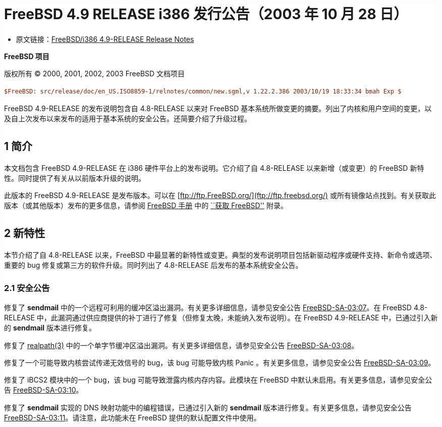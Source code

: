 # FreeBSD 4.9 RELEASE i386 发行公告（2003 年 10 月 28 日）

- 原文链接：[FreeBSD/i386 4.9-RELEASE Release Notes](https://www.freebsd.org/releases/4.9R/relnotes-i386/)

**FreeBSD 项目**

版权所有 © 2000, 2001, 2002, 2003 FreeBSD 文档项目

```ini
$FreeBSD: src/release/doc/en_US.ISO8859-1/relnotes/common/new.sgml,v 1.22.2.386 2003/10/19 18:33:34 bmah Exp $
```

FreeBSD 4.9-RELEASE 的发布说明包含自 4.8-RELEASE 以来对 FreeBSD 基本系统所做变更的摘要。列出了内核和用户空间的变更，以及自上次发布以来发布的适用于基本系统的安全公告。还简要介绍了升级过程。

## 1 简介

本文档包含 FreeBSD 4.9-RELEASE 在 i386 硬件平台上的发布说明。它介绍了自 4.8-RELEASE 以来新增（或变更）的 FreeBSD 新特性。同时提供了有关从以前版本升级的说明。

此版本的 FreeBSD 4.9-RELEASE 是发布版本。可以在 [ftp://ftp.FreeBSD.org/](ftp://ftp.freebsd.org/) 或所有镜像站点找到。有关获取此版本（或其他版本）发布的更多信息，请参阅 [FreeBSD 手册](http://www.freebsd.org/doc/en_US.ISO8859-1/books/handbook/mirrors.html) 中的 [``获取 FreeBSD&apos;'](http://www.freebsd.org/doc/en_US.ISO8859-1/books/handbook/mirrors.html) 附录。



## 2 新特性

本节介绍了自 4.8-RELEASE 以来，FreeBSD 中最显著的新特性或变更。典型的发布说明项目包括新驱动程序或硬件支持、新命令或选项、重要的 bug 修复或第三方的软件升级。同时列出了 4.8-RELEASE 后发布的基本系统安全公告。



### 2.1 安全公告

修复了 **sendmail** 中的一个远程可利用的缓冲区溢出漏洞。有关更多详细信息，请参见安全公告 [FreeBSD-SA-03:07](ftp://ftp.freebsd.org/pub/FreeBSD/CERT/advisories/FreeBSD-SA-03:07.sendmail.asc)。在 FreeBSD 4.8-RELEASE 中，此漏洞通过供应商提供的补丁进行了修复（但修复太晚，未能纳入发布说明）。在 FreeBSD 4.9-RELEASE 中，已通过引入新的 **sendmail** 版本进行修复。

修复了 [realpath(3)](http://www.freebsd.org/cgi/man.cgi?query=realpath&sektion=3&manpath=FreeBSD+4.9-RELEASE) 中的一个单字节缓冲区溢出漏洞。有关更多详细信息，请参见安全公告 [FreeBSD-SA-03:08](ftp://ftp.freebsd.org/pub/FreeBSD/CERT/advisories/FreeBSD-SA-03:08.realpath.asc)。

修复了一个可能导致内核尝试传递无效信号的 bug，该 bug 可能导致内核 Panic 。有关更多信息，请参见安全公告 [FreeBSD-SA-03:09](ftp://ftp.freebsd.org/pub/FreeBSD/CERT/advisories/FreeBSD-SA-03:09.signal.asc)。

修复了 iBCS2 模块中的一个 bug，该 bug 可能导致泄露内核内存内容。此模块在 FreeBSD 中默认未启用。有关更多信息，请参见安全公告 [FreeBSD-SA-03:10](ftp://ftp.freebsd.org/pub/FreeBSD/CERT/advisories/FreeBSD-SA-03:10.ibcs2.asc)。

修复了 **sendmail** 实现的 DNS 映射功能中的编程错误，已通过引入新的 **sendmail** 版本进行修复。有关更多信息，请参见安全公告 [FreeBSD-SA-03:11](ftp://ftp.freebsd.org/pub/FreeBSD/CERT/advisories/FreeBSD-SA-03:11.sendmail.asc)。请注意，此功能未在 FreeBSD 提供的默认配置文件中使用。
